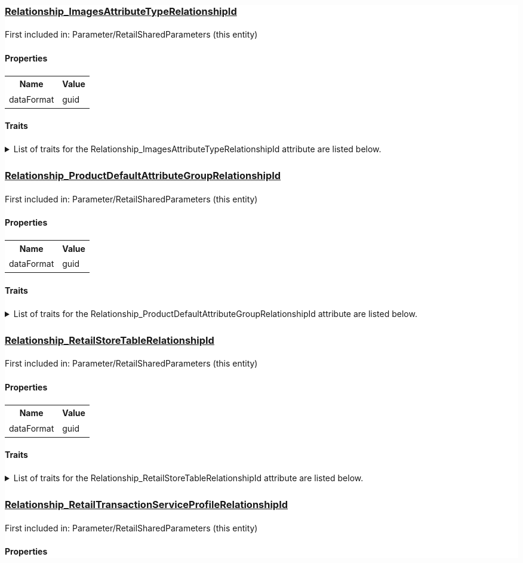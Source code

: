 ### <a href=#Relationship_ImagesAttributeTypeRelationshipId name="Relationship_ImagesAttributeTypeRelationshipId">Relationship_ImagesAttributeTypeRelationshipId</a>

First included in: Parameter/RetailSharedParameters (this entity)  

#### Properties

<table><tr><th>Name</th><th>Value</th></tr><tr><td>dataFormat</td><td>guid</td></tr></table>

#### Traits

<details><summary>List of traits for the Relationship_ImagesAttributeTypeRelationshipId attribute are listed below.</summary></details>

### <a href=#Relationship_ProductDefaultAttributeGroupRelationshipId name="Relationship_ProductDefaultAttributeGroupRelationshipId">Relationship_ProductDefaultAttributeGroupRelationshipId</a>

First included in: Parameter/RetailSharedParameters (this entity)  

#### Properties

<table><tr><th>Name</th><th>Value</th></tr><tr><td>dataFormat</td><td>guid</td></tr></table>

#### Traits

<details><summary>List of traits for the Relationship_ProductDefaultAttributeGroupRelationshipId attribute are listed below.</summary></details>

### <a href=#Relationship_RetailStoreTableRelationshipId name="Relationship_RetailStoreTableRelationshipId">Relationship_RetailStoreTableRelationshipId</a>

First included in: Parameter/RetailSharedParameters (this entity)  

#### Properties

<table><tr><th>Name</th><th>Value</th></tr><tr><td>dataFormat</td><td>guid</td></tr></table>

#### Traits

<details><summary>List of traits for the Relationship_RetailStoreTableRelationshipId attribute are listed below.</summary></details>

### <a href=#Relationship_RetailTransactionServiceProfileRelationshipId name="Relationship_RetailTransactionServiceProfileRelationshipId">Relationship_RetailTransactionServiceProfileRelationshipId</a>

First included in: Parameter/RetailSharedParameters (this entity)  

#### Properties
